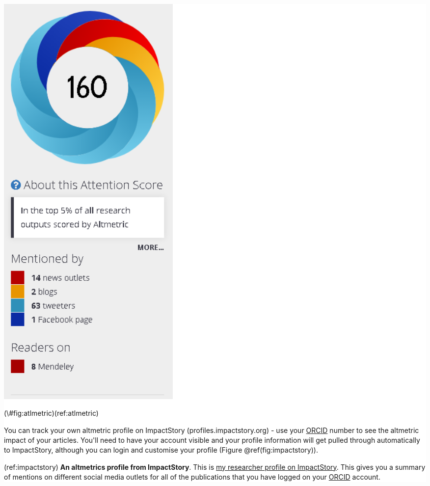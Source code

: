 <img src="figures/altmetric.png" alt="(ref:atlmetric)" width="40%" />
<p class="caption">(\#fig:atlmetric)(ref:atlmetric)</p>
</div>

You can track your own altmetric profile on ImpactStory (profiles.impactstory.org) - use your [ORCID](#ORCID) number to see the altmetric impact of your articles. You'll need to have your account visible and your profile information will get pulled through automatically to ImpactStory, although you can login and customise your profile (Figure \@ref(fig:impactstory)).

(ref:impactstory) **An altmetrics profile from ImpactStory**. This is [my researcher profile on ImpactStory](https://profiles.impactstory.org/u/0000-0001-9939-7615). This gives you a summary of mentions on different social media outlets for all of the publications that you have logged on your [ORCID](#ORCID) account. 

<div class="figure">